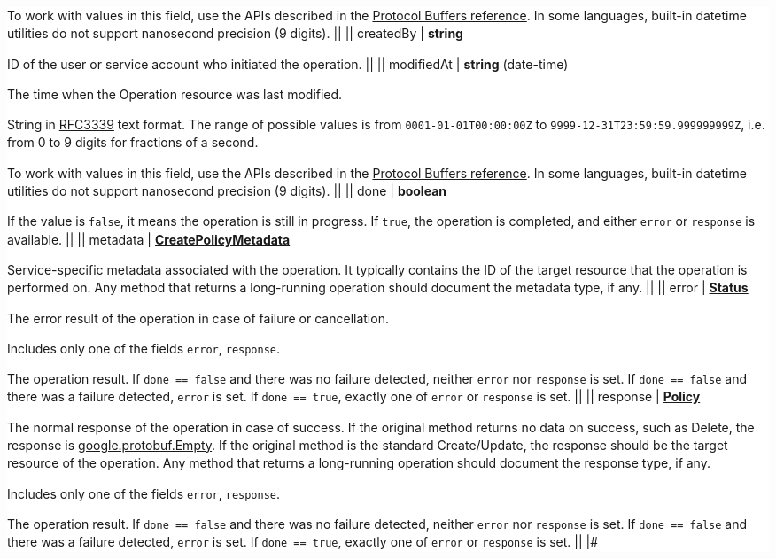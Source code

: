 To work with values in this field, use the APIs described in the
[Protocol Buffers reference](https://developers.google.com/protocol-buffers/docs/reference/overview).
In some languages, built-in datetime utilities do not support nanosecond precision (9 digits). ||
|| createdBy | **string**

ID of the user or service account who initiated the operation. ||
|| modifiedAt | **string** (date-time)

The time when the Operation resource was last modified.

String in [RFC3339](https://www.ietf.org/rfc/rfc3339.txt) text format. The range of possible values is from
`0001-01-01T00:00:00Z` to `9999-12-31T23:59:59.999999999Z`, i.e. from 0 to 9 digits for fractions of a second.

To work with values in this field, use the APIs described in the
[Protocol Buffers reference](https://developers.google.com/protocol-buffers/docs/reference/overview).
In some languages, built-in datetime utilities do not support nanosecond precision (9 digits). ||
|| done | **boolean**

If the value is `false`, it means the operation is still in progress.
If `true`, the operation is completed, and either `error` or `response` is available. ||
|| metadata | **[CreatePolicyMetadata](#yandex.cloud.backup.v1.CreatePolicyMetadata)**

Service-specific metadata associated with the operation.
It typically contains the ID of the target resource that the operation is performed on.
Any method that returns a long-running operation should document the metadata type, if any. ||
|| error | **[Status](#google.rpc.Status)**

The error result of the operation in case of failure or cancellation.

Includes only one of the fields `error`, `response`.

The operation result.
If `done == false` and there was no failure detected, neither `error` nor `response` is set.
If `done == false` and there was a failure detected, `error` is set.
If `done == true`, exactly one of `error` or `response` is set. ||
|| response | **[Policy](#yandex.cloud.backup.v1.Policy)**

The normal response of the operation in case of success.
If the original method returns no data on success, such as Delete,
the response is [google.protobuf.Empty](https://developers.google.com/protocol-buffers/docs/reference/google.protobuf#google.protobuf.Empty).
If the original method is the standard Create/Update,
the response should be the target resource of the operation.
Any method that returns a long-running operation should document the response type, if any.

Includes only one of the fields `error`, `response`.

The operation result.
If `done == false` and there was no failure detected, neither `error` nor `response` is set.
If `done == false` and there was a failure detected, `error` is set.
If `done == true`, exactly one of `error` or `response` is set. ||
|#
